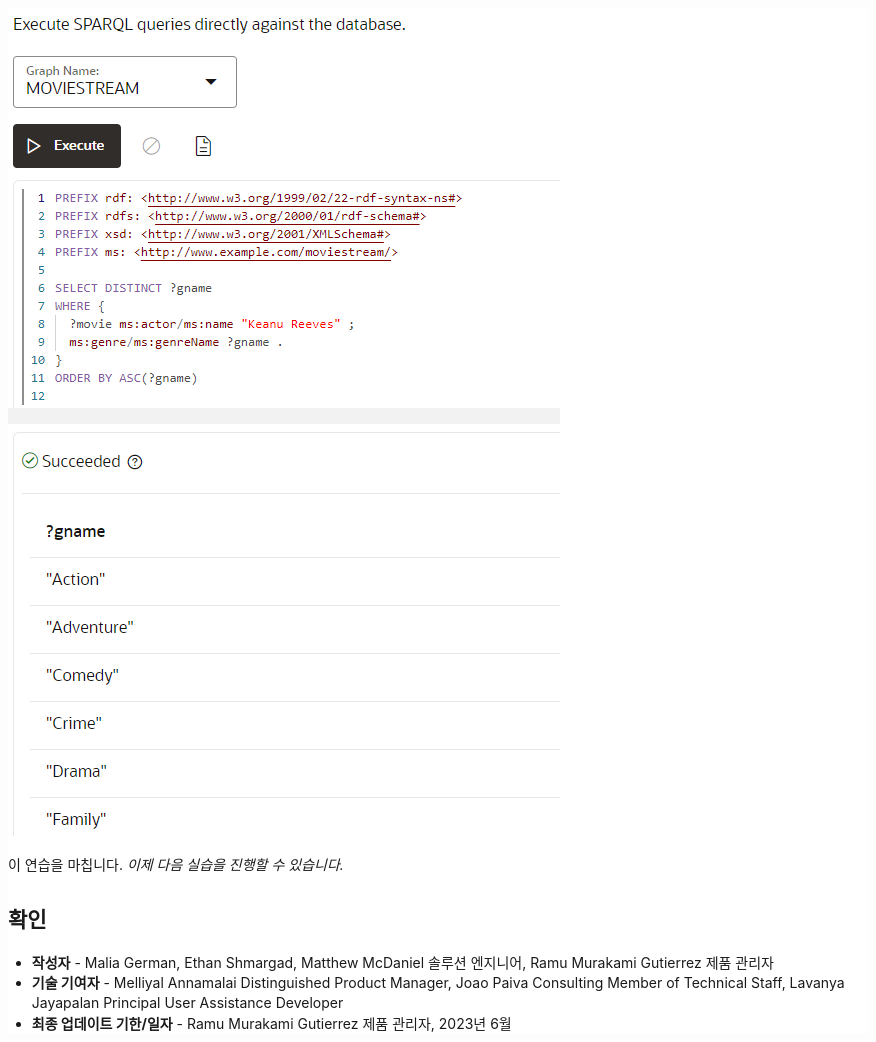 ![Query Playground는 MOVIESTREAM RDF 그래프에서 query의 성공적인 실행을 표시하고 query 결과를 표시합니다.](./images/query-playground-script.png)

이 연습을 마칩니다. _이제 다음 실습을 진행할 수 있습니다._

## 확인

*   **작성자** - Malia German, Ethan Shmargad, Matthew McDaniel 솔루션 엔지니어, Ramu Murakami Gutierrez 제품 관리자
*   **기술 기여자** - Melliyal Annamalai Distinguished Product Manager, Joao Paiva Consulting Member of Technical Staff, Lavanya Jayapalan Principal User Assistance Developer
*   **최종 업데이트 기한/일자** - Ramu Murakami Gutierrez 제품 관리자, 2023년 6월
